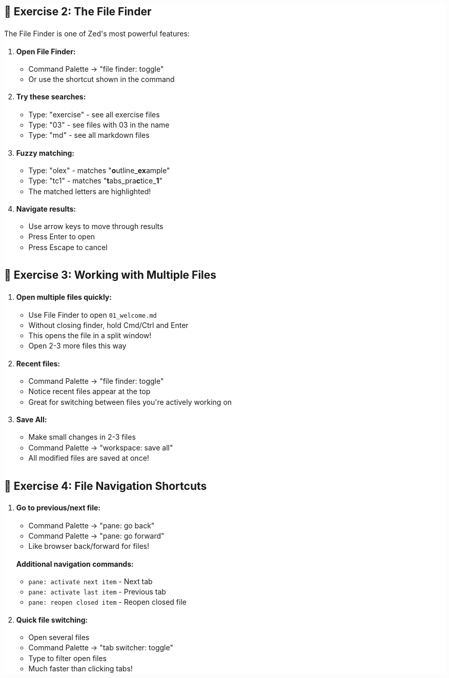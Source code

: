 ## 🏃 Exercise 2: The File Finder

The File Finder is one of Zed's most powerful features:

1. **Open File Finder:**
   - Command Palette → "file finder: toggle"
   - Or use the shortcut shown in the command

2. **Try these searches:**
   - Type: "exercise" - see all exercise files
   - Type: "03" - see files with 03 in the name
   - Type: "md" - see all markdown files

3. **Fuzzy matching:**
   - Type: "olex" - matches "**o**utline_**ex**ample"
   - Type: "tc1" - matches "**t**abs_pra**c**tice_**1**"
   - The matched letters are highlighted!

4. **Navigate results:**
   - Use arrow keys to move through results
   - Press Enter to open
   - Press Escape to cancel

## 🏃 Exercise 3: Working with Multiple Files

1. **Open multiple files quickly:**
   - Use File Finder to open `01_welcome.md`
   - Without closing finder, hold Cmd/Ctrl and Enter
   - This opens the file in a split window!
   - Open 2-3 more files this way

2. **Recent files:**
   - Command Palette → "file finder: toggle"
   - Notice recent files appear at the top
   - Great for switching between files you're actively working on

3. **Save All:**
   - Make small changes in 2-3 files
   - Command Palette → "workspace: save all"
   - All modified files are saved at once!

## 🏃 Exercise 4: File Navigation Shortcuts

1. **Go to previous/next file:**
   - Command Palette → "pane: go back"
   - Command Palette → "pane: go forward"
   - Like browser back/forward for files!

   **Additional navigation commands:**
   - `pane: activate next item` - Next tab
   - `pane: activate last item` - Previous tab
   - `pane: reopen closed item` - Reopen closed file

2. **Quick file switching:**
   - Open several files
   - Command Palette → "tab switcher: toggle"
   - Type to filter open files
   - Much faster than clicking tabs!

